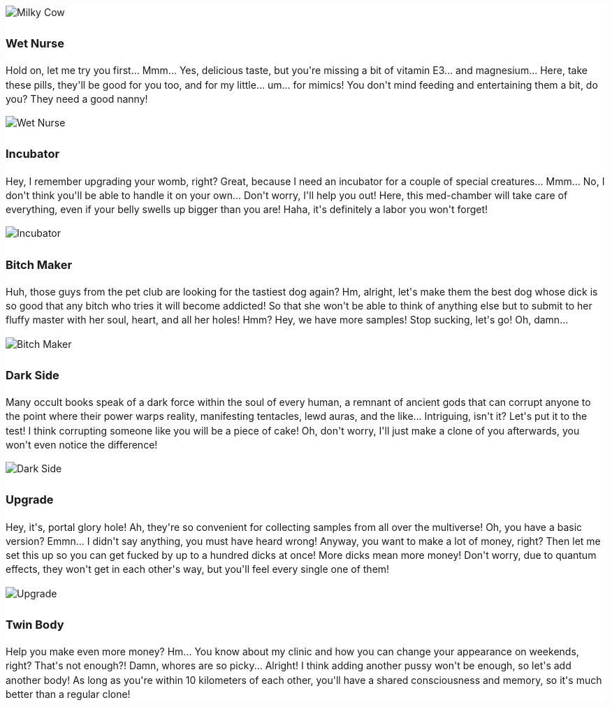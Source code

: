 ![Milky Cow](images/R234C3.avif)

### Wet Nurse

Hold on, let me try you first... Mmm... Yes, delicious taste, but you're missing a bit of vitamin E3... and magnesium... Here, take these pills, they'll be good for you too, and for my little... um... for mimics! You don't mind feeding and entertaining them a bit, do you? They need a good nanny!

![Wet Nurse](images/R234C4.avif)

### Incubator

Hey, I remember upgrading your womb, right? Great, because I need an incubator for a couple of special creatures... Mmm... No, I don't think you'll be able to handle it on your own... Don't worry, I'll help you out! Here, this med-chamber will take care of everything, even if your belly swells up bigger than you are! Haha, it's definitely a labor you won't forget!

![Incubator](images/R234C5.avif)

### Bitch Maker

Huh, those guys from the pet club are looking for the tastiest dog again? Hm, alright, let's make them the best dog whose dick is so good that any bitch who tries it will become addicted! So that she won't be able to think of anything else but to submit to her fluffy master with her soul, heart, and all her holes! Hmm? Hey, we have more samples! Stop sucking, let's go! Oh, damn...

![Bitch Maker](images/R234C6.avif)

### Dark Side

Many occult books speak of a dark force within the soul of every human, a remnant of ancient gods that can corrupt anyone to the point where their power warps reality, manifesting tentacles, lewd auras, and the like... Intriguing, isn't it? Let's put it to the test! I think corrupting someone like you will be a piece of cake! Oh, don't worry, I'll just make a clone of you afterwards, you won't even notice the difference!

![Dark Side](images/R234C7.avif)

### Upgrade

Hey, it's, portal glory hole! Ah, they're so convenient for collecting samples from all over the multiverse! Oh, you have a basic version? Emmn... I didn't say anything, you must have heard wrong! Anyway, you want to make a lot of money, right? Then let me set this up so you can get fucked by up to a hundred dicks at once! More dicks mean more money! Don't worry, due to quantum effects, they won't get in each other's way, but you'll feel every single one of them!

![Upgrade](images/R234C8.avif)

### Twin Body

Help you make even more money? Hm... You know about my clinic and how you can change your appearance on weekends, right? That's not enough?! Damn, whores are so picky... Alright! I think adding another pussy won't be enough, so let's add another body! As long as you're within 10 kilometers of each other, you'll have a shared consciousness and memory, so it's much better than a regular clone!
